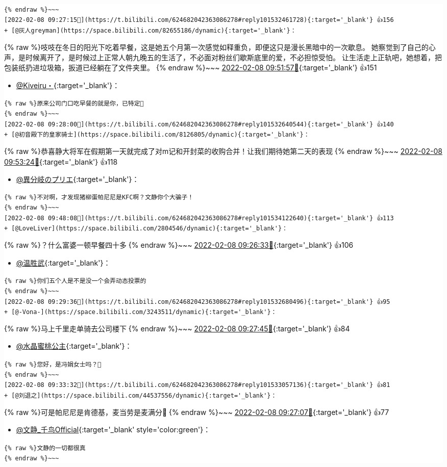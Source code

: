 ~~~
{% endraw %}~~~
[2022-02-08 09:27:15🔗](https://t.bilibili.com/624682042363086278#reply101532461728){:target='_blank'} 👍156
+ [@灰人greyman](https://space.bilibili.com/82655186/dynamic){:target='_blank'}：
~~~
{% raw %}吱吱在冬日的阳光下吃着早餐，这是她五个月第一次感觉如释重负，即便这只是漫长黑暗中的一次歇息。
她察觉到了自己的心声，是时候离开了，是时候过上正常人朝九晚五的生活了，不必面对粉丝们歇斯底里的爱，不必担惊受怕。
让生活走上正轨吧，她想着，把包装纸扔进垃圾箱，扳道已经躺在了文件夹里。
{% endraw %}~~~
[2022-02-08 09:51:57🔗](https://t.bilibili.com/624682042363086278#reply101534411456){:target='_blank'} 👍151
+ [@Kiveiru・](https://space.bilibili.com/85115875/dynamic){:target='_blank'}：
~~~
{% raw %}原来公司门口吃早餐的就是你，已特定👀
{% endraw %}~~~
[2022-02-08 09:28:00🔗](https://t.bilibili.com/624682042363086278#reply101532640544){:target='_blank'} 👍140
+ [@初音殿下的皇家骑士](https://space.bilibili.com/8126805/dynamic){:target='_blank'}：
~~~
{% raw %}恭喜静大将军在假期第一天就完成了对m记和开封菜的收购合并！让我们期待她第二天的表现
{% endraw %}~~~
[2022-02-08 09:53:24🔗](https://t.bilibili.com/624682042363086278#reply101534447808){:target='_blank'} 👍118
+ [@異分岐のプリエ](https://space.bilibili.com/1056997306/dynamic){:target='_blank'}：
~~~
{% raw %}不对啊，才发现猪柳蛋帕尼尼是KFC啊？文静你个大骗子！
{% endraw %}~~~
[2022-02-08 09:48:08🔗](https://t.bilibili.com/624682042363086278#reply101534122640){:target='_blank'} 👍113
+ [@LoveLiver](https://space.bilibili.com/2804546/dynamic){:target='_blank'}：
~~~
{% raw %}？什么富婆一顿早餐四十多
{% endraw %}~~~
[2022-02-08 09:26:33🔗](https://t.bilibili.com/624682042363086278#reply101532502672){:target='_blank'} 👍106
+ [@温胜武](https://space.bilibili.com/33630561/dynamic){:target='_blank'}：
~~~
{% raw %}你们五个人是不是没一个会弄动态投票的
{% endraw %}~~~
[2022-02-08 09:29:36🔗](https://t.bilibili.com/624682042363086278#reply101532680496){:target='_blank'} 👍95
+ [@-Vona-](https://space.bilibili.com/3243511/dynamic){:target='_blank'}：
~~~
{% raw %}马上千里走单骑去公司楼下
{% endraw %}~~~
[2022-02-08 09:27:45🔗](https://t.bilibili.com/624682042363086278#reply101532474192){:target='_blank'} 👍84
+ [@水晶蜜桃公主](https://space.bilibili.com/342222950/dynamic){:target='_blank'}：
~~~
{% raw %}您好，是冯娟女士吗？👀
{% endraw %}~~~
[2022-02-08 09:33:32🔗](https://t.bilibili.com/624682042363086278#reply101533057136){:target='_blank'} 👍81
+ [@刘退之](https://space.bilibili.com/44537556/dynamic){:target='_blank'}：
~~~
{% raw %}可是帕尼尼是肯德基，麦当劳是麦满分👀
{% endraw %}~~~
[2022-02-08 09:27:07🔗](https://t.bilibili.com/624682042363086278#reply101532515600){:target='_blank'} 👍77
+ [@文静_千鸟Official](https://space.bilibili.com/667526012/dynamic){:target='_blank' style='color:green'}：
~~~
{% raw %}文静的一切都很真
{% endraw %}~~~
~~~
